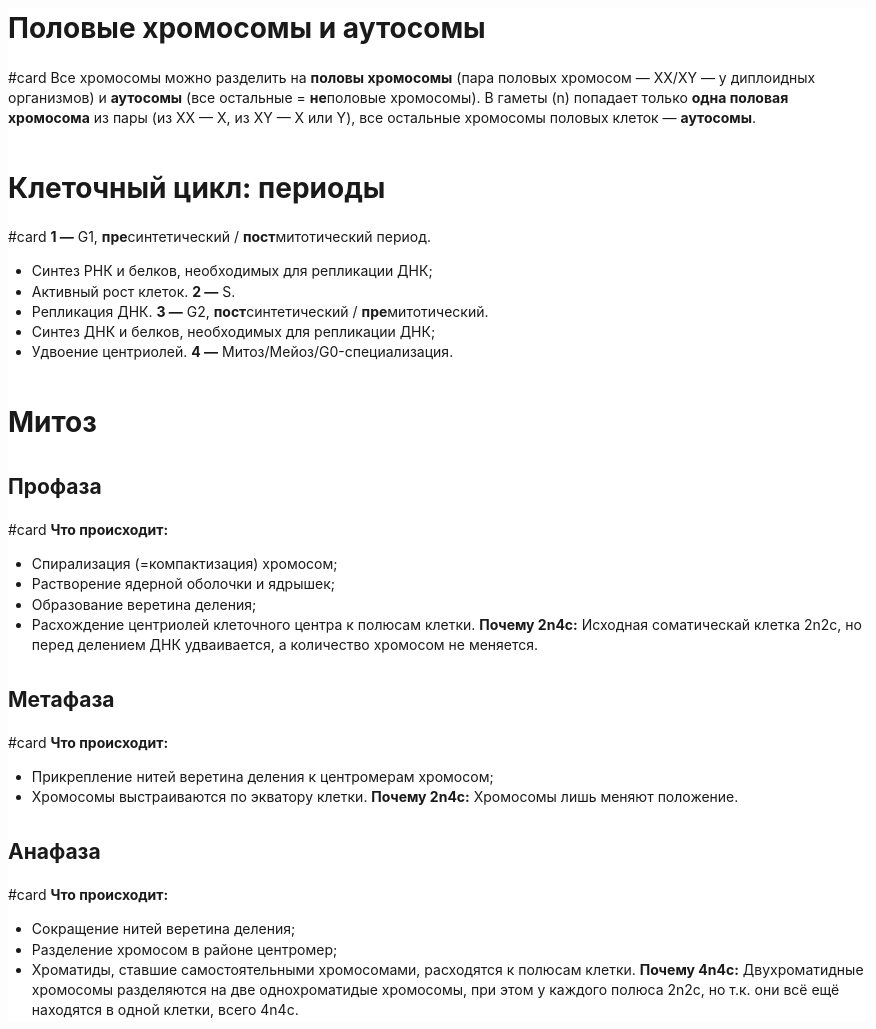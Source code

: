 # Половые хромосомы и аутосомы
#card 
Все хромосомы можно разделить на **половы хромосомы** (пара половых хромосом — XX/XY — у диплоидных организмов) и **аутосомы** (все остальные = **не**половые хромосомы). В гаметы (n) попадает только **одна половая хромосома** из пары (из XX — X, из XY — X или Y), все остальные хромосомы половых клеток — **аутосомы**.

# Клеточный цикл: периоды
#card
**1 —** G1, **пре**синтетический / **пост**митотический период.
* Синтез РНК и белков, необходимых для репликации ДНК;
* Активный рост клеток.
**2 —** S.
* Репликация ДНК.
**3 —** G2, **пост**синтетический / **пре**митотический.
* Синтез ДНК и белков, необходимых для репликации ДНК;
* Удвоение центриолей.
**4 —** Митоз/Мейоз/G0-специализация.

# Митоз

## Профаза
#card
**Что происходит:**
* Спирализация (=компактизация) хромосом;
* Растворение ядерной оболочки и ядрышек;
* Образование веретина деления;
* Расхождение центриолей клеточного центра к полюсам клетки.
**Почему 2n4c:**
Исходная соматическай клетка 2n2c, но перед делением ДНК удваивается, а количество хромосом не меняется.

## Метафаза
#card 
**Что происходит:**
* Прикрепление нитей веретина деления к центромерам хромосом;
* Хромосомы выстраиваются по экватору клетки.
**Почему 2n4c:**
Хромосомы лишь меняют положение.

## Анафаза
#card 
**Что происходит:**
* Сокращение нитей веретина деления;
* Разделение хромосом в районе центромер;
* Хроматиды, ставшие самостоятельными хромосомами, расходятся к полюсам клетки.
**Почему 4n4c:**
Двухроматидные хромосомы разделяются на две однохроматидые хромосомы, при этом у каждого полюса 2n2c, но т.к. они всё ещё находятся в одной клетки, всего 4n4c.
